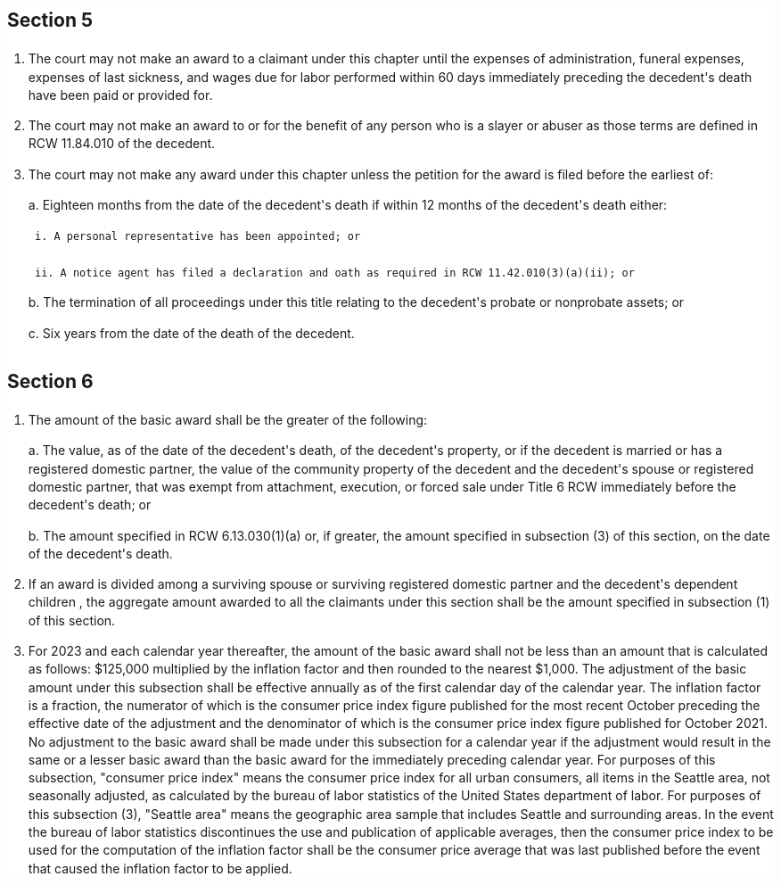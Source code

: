 ## Section 5
1. The court may not make an award to a claimant under this chapter until the expenses of administration, funeral expenses, expenses of last sickness, and wages due for labor performed within 60 days immediately preceding the decedent's death have been paid or provided for.

2. The court may not make an award to or for the benefit of any person who is a slayer or abuser as those terms are defined in RCW 11.84.010 of the decedent.

3. The court may not make any award under this chapter unless the petition for the award is filed before the earliest of:

    a. Eighteen months from the date of the decedent's death if within 12 months of the decedent's death either:

        i. A personal representative has been appointed; or

        ii. A notice agent has filed a declaration and oath as required in RCW 11.42.010(3)(a)(ii); or

    b. The termination of all proceedings under this title relating to the decedent's probate or nonprobate assets; or

    c. Six years from the date of the death of the decedent.

## Section 6
1. The amount of the basic award shall be the greater of the following:

    a. The value, as of the date of the decedent's death, of the decedent's property, or if the decedent is married or has a registered domestic partner, the value of the community property of the decedent and the decedent's spouse or registered domestic partner, that was exempt from attachment, execution, or forced sale under Title 6 RCW immediately before the decedent's death; or

    b. The amount specified in RCW 6.13.030(1)(a) or, if greater, the amount specified in subsection (3) of this section, on the date of the decedent's death.

2. If an award is divided among a surviving spouse or surviving registered domestic partner and the decedent's dependent children , the aggregate amount awarded to all the claimants under this section shall be the amount specified in subsection (1) of this section.

3. For 2023 and each calendar year thereafter, the amount of the basic award shall not be less than an amount that is calculated as follows: $125,000 multiplied by the inflation factor and then rounded to the nearest $1,000. The adjustment of the basic amount under this subsection shall be effective annually as of the first calendar day of the calendar year. The inflation factor is a fraction, the numerator of which is the consumer price index figure published for the most recent October preceding the effective date of the adjustment and the denominator of which is the consumer price index figure published for October 2021. No adjustment to the basic award shall be made under this subsection for a calendar year if the adjustment would result in the same or a lesser basic award than the basic award for the immediately preceding calendar year. For purposes of this subsection, "consumer price index" means the consumer price index for all urban consumers, all items in the Seattle area, not seasonally adjusted, as calculated by the bureau of labor statistics of the United States department of labor. For purposes of this subsection (3), "Seattle area" means the geographic area sample that includes Seattle and surrounding areas. In the event the bureau of labor statistics discontinues the use and publication of applicable averages, then the consumer price index to be used for the computation of the inflation factor shall be the consumer price average that was last published before the event that caused the inflation factor to be applied.
